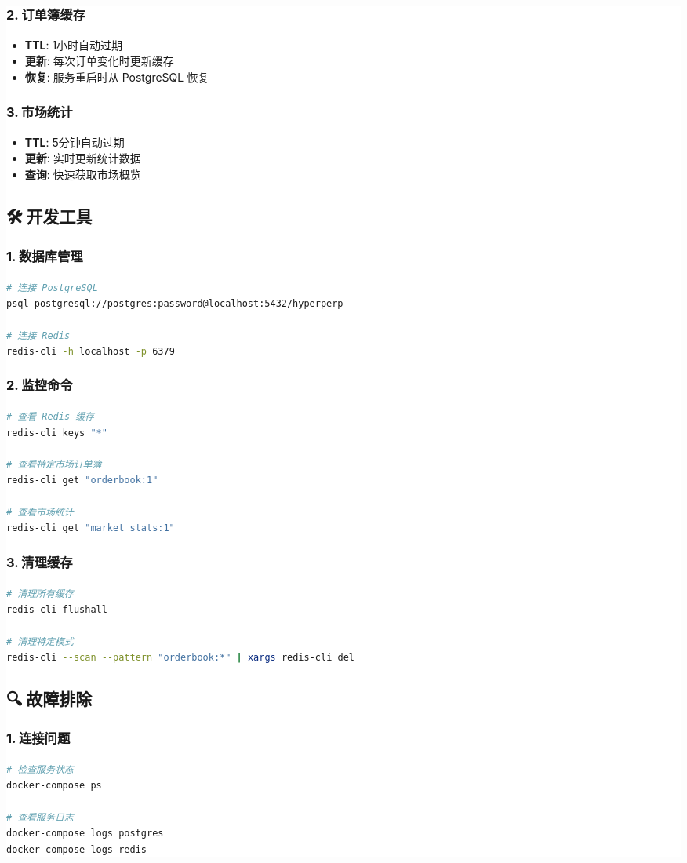 ### 2. 订单簿缓存
- **TTL**: 1小时自动过期
- **更新**: 每次订单变化时更新缓存
- **恢复**: 服务重启时从 PostgreSQL 恢复

### 3. 市场统计
- **TTL**: 5分钟自动过期
- **更新**: 实时更新统计数据
- **查询**: 快速获取市场概览

## 🛠️ 开发工具

### 1. 数据库管理
```bash
# 连接 PostgreSQL
psql postgresql://postgres:password@localhost:5432/hyperperp

# 连接 Redis
redis-cli -h localhost -p 6379
```

### 2. 监控命令
```bash
# 查看 Redis 缓存
redis-cli keys "*"

# 查看特定市场订单簿
redis-cli get "orderbook:1"

# 查看市场统计
redis-cli get "market_stats:1"
```

### 3. 清理缓存
```bash
# 清理所有缓存
redis-cli flushall

# 清理特定模式
redis-cli --scan --pattern "orderbook:*" | xargs redis-cli del
```

## 🔍 故障排除

### 1. 连接问题
```bash
# 检查服务状态
docker-compose ps

# 查看服务日志
docker-compose logs postgres
docker-compose logs redis
```
